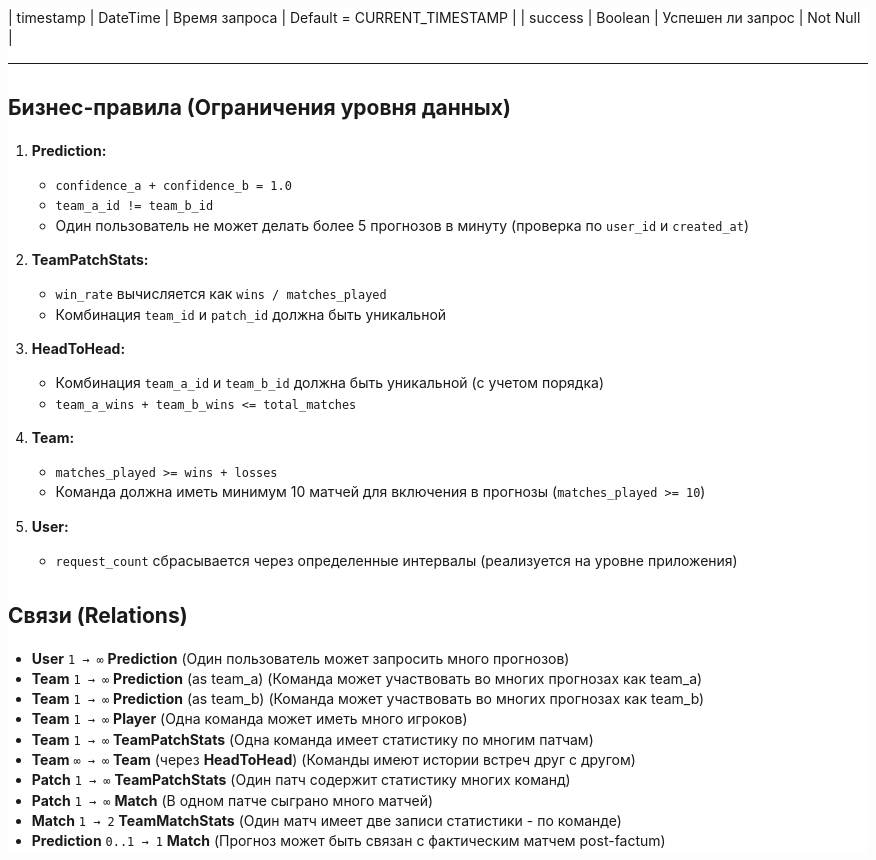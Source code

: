 | timestamp | DateTime | Время запроса | Default = CURRENT_TIMESTAMP |
| success | Boolean | Успешен ли запрос | Not Null |

---

## Бизнес-правила (Ограничения уровня данных)

1.  **Prediction:**
    *   `confidence_a + confidence_b = 1.0`
    *   `team_a_id != team_b_id`
    *   Один пользователь не может делать более 5 прогнозов в минуту (проверка по `user_id` и `created_at`)

2.  **TeamPatchStats:**
    *   `win_rate` вычисляется как `wins / matches_played`
    *   Комбинация `team_id` и `patch_id` должна быть уникальной

3.  **HeadToHead:**
    *   Комбинация `team_a_id` и `team_b_id` должна быть уникальной (с учетом порядка)
    *   `team_a_wins + team_b_wins <= total_matches`

4.  **Team:**
    *   `matches_played >= wins + losses`
    *   Команда должна иметь минимум 10 матчей для включения в прогнозы (`matches_played >= 10`)

5.  **User:**
    *   `request_count` сбрасывается через определенные интервалы (реализуется на уровне приложения)

## Связи (Relations)

*   **User** `1 → ∞` **Prediction** (Один пользователь может запросить много прогнозов)
*   **Team** `1 → ∞` **Prediction** (as team_a) (Команда может участвовать во многих прогнозах как team_a)
*   **Team** `1 → ∞` **Prediction** (as team_b) (Команда может участвовать во многих прогнозах как team_b)
*   **Team** `1 → ∞` **Player** (Одна команда может иметь много игроков)
*   **Team** `1 → ∞` **TeamPatchStats** (Одна команда имеет статистику по многим патчам)
*   **Team** `∞ → ∞` **Team** (через **HeadToHead**) (Команды имеют истории встреч друг с другом)
*   **Patch** `1 → ∞` **TeamPatchStats** (Один патч содержит статистику многих команд)
*   **Patch** `1 → ∞` **Match** (В одном патче сыграно много матчей)
*   **Match** `1 → 2` **TeamMatchStats** (Один матч имеет две записи статистики - по команде)
*   **Prediction** `0..1 → 1` **Match** (Прогноз может быть связан с фактическим матчем post-factum)

